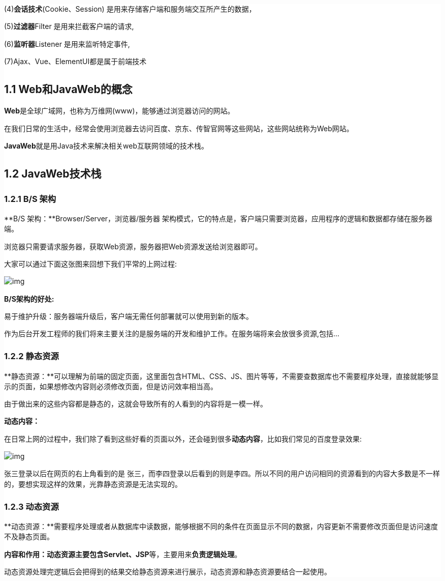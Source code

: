 (4)**会话技术**(Cookie、Session) 是用来存储客户端和服务端交互所产生的数据，

(5)**过滤器**Filter 是用来拦截客户端的请求,

(6)**监听器**Listener 是用来监听特定事件,

(7)Ajax、Vue、ElementUI都是属于前端技术

## 1.1 Web和JavaWeb的概念

**Web**是全球广域网，也称为万维网(www)，能够通过浏览器访问的网站。

在我们日常的生活中，经常会使用浏览器去访问百度、京东、传智官网等这些网站，这些网站统称为Web网站。

**JavaWeb**就是用Java技术来解决相关web互联网领域的技术栈。

## 1.2 JavaWeb技术栈

### 1.2.1 B/S 架构

**B/S 架构：**Browser/Server，浏览器/服务器 架构模式，它的特点是，客户端只需要浏览器，应用程序的逻辑和数据都存储在服务器端。

浏览器只需要请求服务器，获取Web资源，服务器把Web资源发送给浏览器即可。

大家可以通过下面这张图来回想下我们平常的上网过程:


![img](https://img-blog.csdnimg.cn/32229065e44b4f359e60e3d6b020a093.png)

**B/S架构的好处:**

易于维护升级：服务器端升级后，客户端无需任何部署就可以使用到新的版本。

作为后台开发工程师的我们将来主要关注的是服务端的开发和维护工作。在服务端将来会放很多资源,包括...

### 1.2.2 静态资源

**静态资源：**可以理解为前端的固定页面，这里面包含HTML、CSS、JS、图片等等，不需要查数据库也不需要程序处理，直接就能够显示的页面，如果想修改内容则必须修改页面，但是访问效率相当高。

由于做出来的这些内容都是静态的，这就会导致所有的人看到的内容将是一模一样。

**动态内容：**

在日常上网的过程中，我们除了看到这些好看的页面以外，还会碰到很多**动态内容**，比如我们常见的百度登录效果:


![img](https://img-blog.csdnimg.cn/e79a0c35a7504f7aba65f52d0532d1eb.png)



张三登录以后在网页的右上角看到的是 张三，而李四登录以后看到的则是李四。所以不同的用户访问相同的资源看到的内容大多数是不一样的，要想实现这样的效果，光靠静态资源是无法实现的。

### 1.2.3 动态资源

**动态资源：**需要程序处理或者从数据库中读数据，能够根据不同的条件在页面显示不同的数据，内容更新不需要修改页面但是访问速度不及静态页面。

**内容和作用：**动态资源主要包含**Servlet、JSP**等，主要用来**负责逻辑处理**。

动态资源处理完逻辑后会把得到的结果交给静态资源来进行展示，动态资源和静态资源要结合一起使用。
